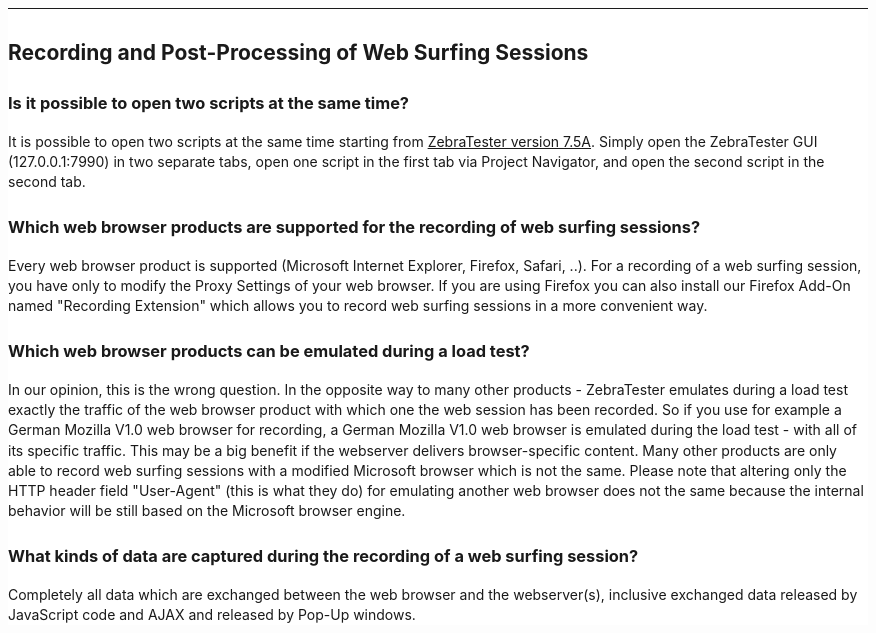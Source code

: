 ***

## Recording and Post-Processing of Web Surfing Sessions <a href="#recording-and-post-processing-of-web-surfing-sessions" id="recording-and-post-processing-of-web-surfing-sessions"></a>

### Is it possible to open two scripts at the same time? <a href="#is-it-possible-to-open-two-scripts-at-the-same-time" id="is-it-possible-to-open-two-scripts-at-the-same-time"></a>

It is possible to open two scripts at the same time starting from [ZebraTester version 7.5A](https://apica-kb.atlassian.net/wiki/spaces/DAZT/pages/2078801921). Simply open the ZebraTester GUI (127.0.0.1:7990) in two separate tabs, open one script in the first tab via Project Navigator, and open the second script in the second tab.

### Which web browser products are supported for the recording of web surfing sessions? <a href="#which-web-browser-products-are-supported-for-the-recording-of-web-surfing-sessions" id="which-web-browser-products-are-supported-for-the-recording-of-web-surfing-sessions"></a>

Every web browser product is supported (Microsoft Internet Explorer, Firefox, Safari, ..). For a recording of a web surfing session, you have only to modify the Proxy Settings of your web browser. If you are using Firefox you can also install our Firefox Add-On named "Recording Extension" which allows you to record web surfing sessions in a more convenient way.

### Which web browser products can be emulated during a load test? <a href="#which-web-browser-products-can-be-emulated-during-a-load-test" id="which-web-browser-products-can-be-emulated-during-a-load-test"></a>

In our opinion, this is the wrong question. In the opposite way to many other products - ZebraTester emulates during a load test exactly the traffic of the web browser product with which one the web session has been recorded. So if you use for example a German Mozilla V1.0 web browser for recording, a German Mozilla V1.0 web browser is emulated during the load test - with all of its specific traffic. This may be a big benefit if the webserver delivers browser-specific content. Many other products are only able to record web surfing sessions with a modified Microsoft browser which is not the same. Please note that altering only the HTTP header field "User-Agent" (this is what they do) for emulating another web browser does not the same because the internal behavior will be still based on the Microsoft browser engine.

### What kinds of data are captured during the recording of a web surfing session? <a href="#what-kinds-of-data-are-captured-during-the-recording-of-a-web-surfing-session" id="what-kinds-of-data-are-captured-during-the-recording-of-a-web-surfing-session"></a>

Completely all data which are exchanged between the web browser and the webserver(s), inclusive exchanged data released by JavaScript code and AJAX and released by Pop-Up windows.
